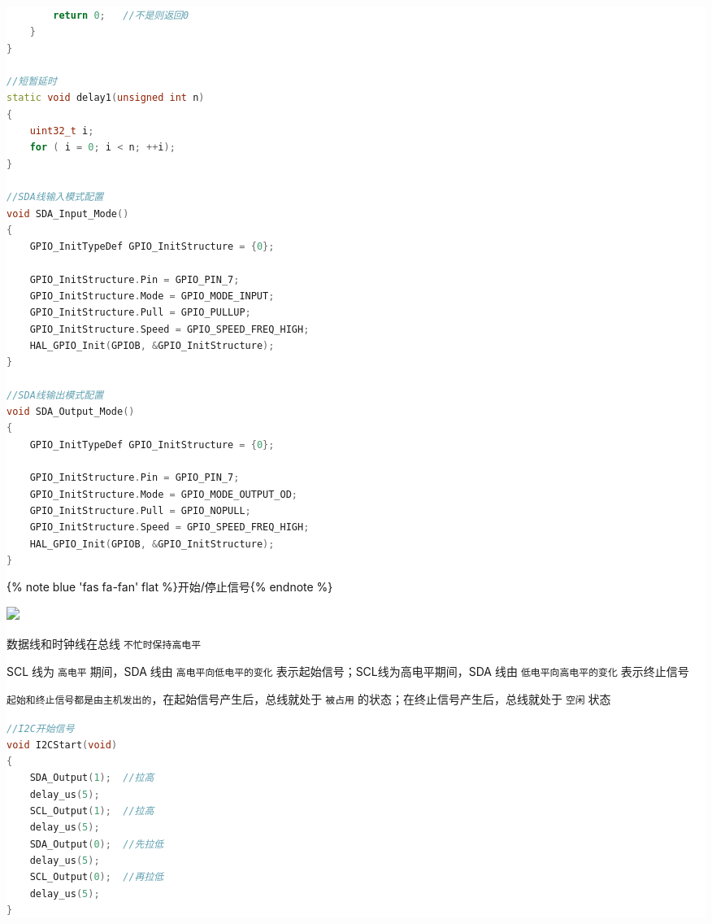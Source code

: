 ```cpp
        return 0;	//不是则返回0
    }
}

//短暂延时
static void delay1(unsigned int n)
{
    uint32_t i;
    for ( i = 0; i < n; ++i);
}

//SDA线输入模式配置
void SDA_Input_Mode()
{
    GPIO_InitTypeDef GPIO_InitStructure = {0};

    GPIO_InitStructure.Pin = GPIO_PIN_7;
    GPIO_InitStructure.Mode = GPIO_MODE_INPUT;
    GPIO_InitStructure.Pull = GPIO_PULLUP;
    GPIO_InitStructure.Speed = GPIO_SPEED_FREQ_HIGH;
    HAL_GPIO_Init(GPIOB, &GPIO_InitStructure);
}

//SDA线输出模式配置
void SDA_Output_Mode()
{
    GPIO_InitTypeDef GPIO_InitStructure = {0};

    GPIO_InitStructure.Pin = GPIO_PIN_7;
    GPIO_InitStructure.Mode = GPIO_MODE_OUTPUT_OD;
    GPIO_InitStructure.Pull = GPIO_NOPULL;
    GPIO_InitStructure.Speed = GPIO_SPEED_FREQ_HIGH;
    HAL_GPIO_Init(GPIOB, &GPIO_InitStructure);
}
```



{% note blue 'fas fa-fan' flat %}开始/停止信号{% endnote %}

![](https://image-1309791158.cos.ap-guangzhou.myqcloud.com/%E5%85%B6%E4%BB%96/202204012221630.png)

数据线和时钟线在总线 `不忙时保持高电平`

SCL 线为 `高电平` 期间，SDA 线由 `高电平向低电平的变化` 表示起始信号；SCL线为高电平期间，SDA 线由 `低电平向高电平的变化` 表示终止信号

`起始和终止信号都是由主机发出的`，在起始信号产生后，总线就处于 `被占用` 的状态；在终止信号产生后，总线就处于 `空闲` 状态

```cpp
//I2C开始信号
void I2CStart(void)
{
    SDA_Output(1);	//拉高
    delay_us(5);
    SCL_Output(1);	//拉高
    delay_us(5);
    SDA_Output(0);	//先拉低
    delay_us(5);
    SCL_Output(0);	//再拉低
    delay_us(5);
}
```
